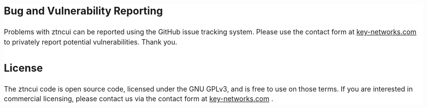 ## Bug and Vulnerability Reporting
Problems with ztncui can be reported using the GitHub issue tracking system.  Please use the contact form at [key-networks.com](https://key-networks.com/) to privately report potential vulnerabilities.  Thank you.

## License
The ztncui code is open source code, licensed under the GNU GPLv3, and is free to use on those terms. If you are interested in commercial licensing, please contact us via the contact form at [key-networks.com](https://key-networks.com) .

